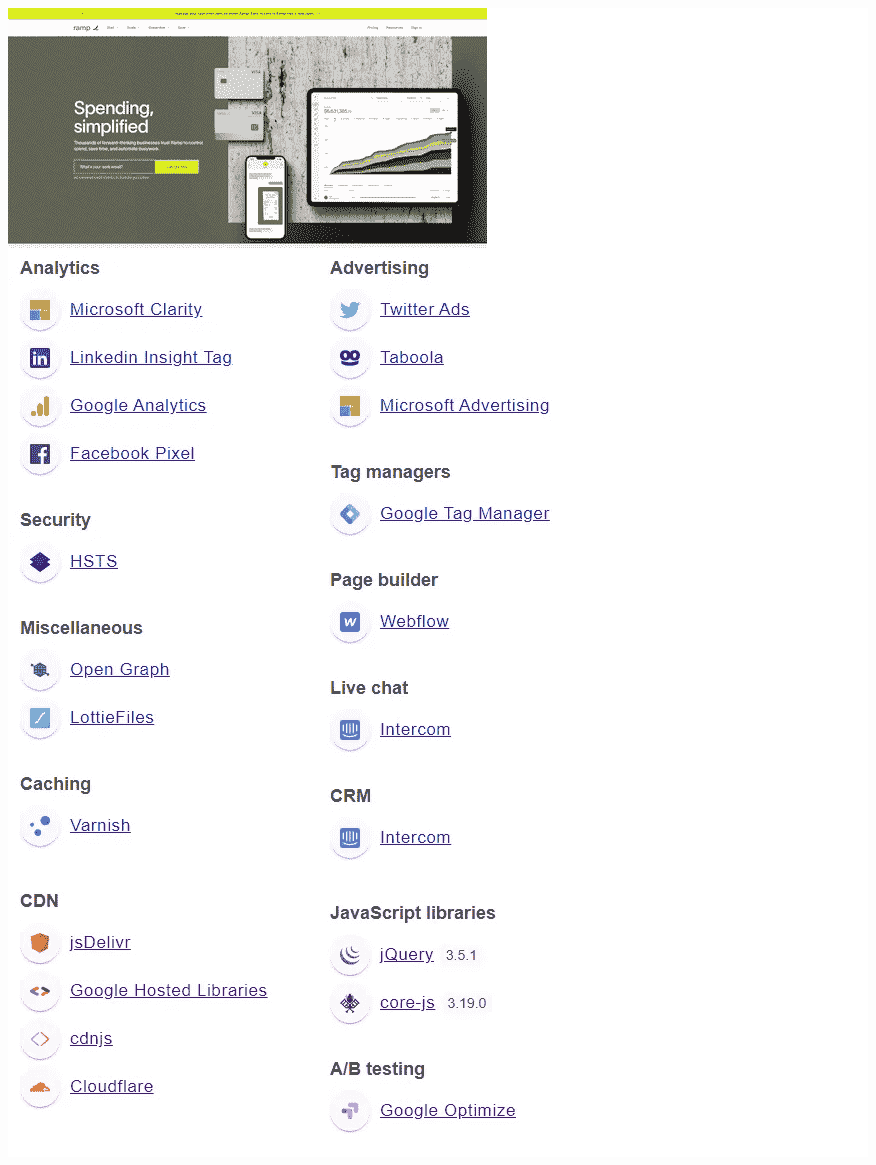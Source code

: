 ![](img/41fc9f52eb8ead038dabadf1668df74f.png)![](img/c8367e2e890002167867ed7192d86f56.png)![](img/f25d5accf87b4ecdc7617d7995be2eaf.png)
